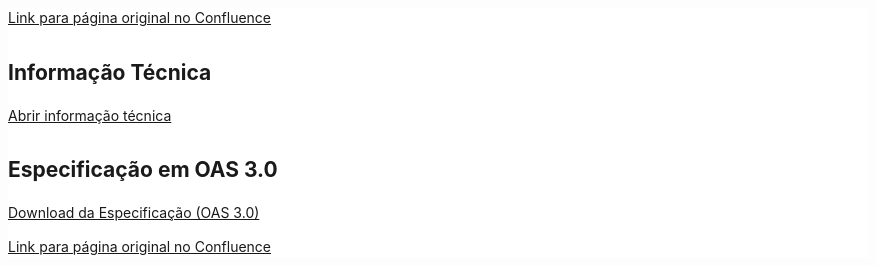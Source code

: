 [Link para página original no Confluence](https://openfinancebrasil.atlassian.net/wiki/spaces/OF/pages/184058004)

## **Informação Técnica**

[Abrir informação técnica](https://openbanking-brasil.github.io/openapi/swagger-apis/bank-fixed-incomes/?urls.primaryName=1.0.2)

## **Especificação em OAS 3.0**

[Download da Especificação (OAS 3.0)](https://openbanking-brasil.github.io/openapi/swagger-apis/bank-fixed-incomes/1.0.2.yml)
<iframe class="conf-macro output-block" data-hasbody="false" data-layout="default" data-local-id="db649c6a-af7d-4a0f-9c34-c5be911e554b" data-macro-id="ef43ab8240ed80f43b21d3fa6e734762" data-macro-name="iframe" frameborder="0" height="108317" sandbox="allow-forms allow-modals allow-orientation-lock allow-pointer-lock allow-popups allow-popups-to-escape-sandbox allow-presentation allow-same-origin allow-scripts allow-top-navigation-by-user-activation" scrolling="no" src="https://openbanking-brasil.github.io/openapi/swagger-apis/bank-fixed-incomes/?urls.primaryName=1.0.2" width="100%">
    
</iframe>

[Link para página original no Confluence](https://openfinancebrasil.atlassian.net/wiki/spaces/OF/pages/184058004)